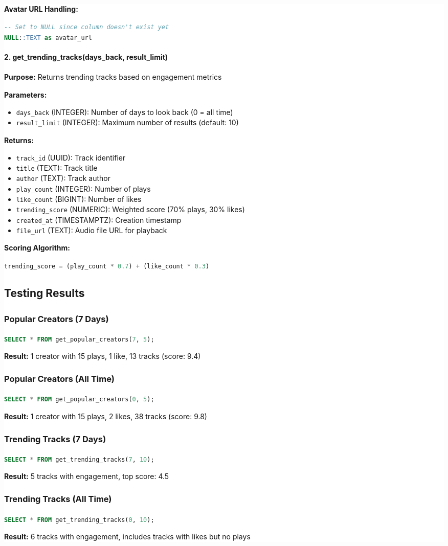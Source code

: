 **Avatar URL Handling:**
```sql
-- Set to NULL since column doesn't exist yet
NULL::TEXT as avatar_url
```

#### 2. get_trending_tracks(days_back, result_limit)
**Purpose:** Returns trending tracks based on engagement metrics

**Parameters:**
- `days_back` (INTEGER): Number of days to look back (0 = all time)
- `result_limit` (INTEGER): Maximum number of results (default: 10)

**Returns:**
- `track_id` (UUID): Track identifier
- `title` (TEXT): Track title
- `author` (TEXT): Track author
- `play_count` (INTEGER): Number of plays
- `like_count` (BIGINT): Number of likes
- `trending_score` (NUMERIC): Weighted score (70% plays, 30% likes)
- `created_at` (TIMESTAMPTZ): Creation timestamp
- `file_url` (TEXT): Audio file URL for playback

**Scoring Algorithm:**
```sql
trending_score = (play_count * 0.7) + (like_count * 0.3)
```

## Testing Results

### Popular Creators (7 Days)
```sql
SELECT * FROM get_popular_creators(7, 5);
```
**Result:** 1 creator with 15 plays, 1 like, 13 tracks (score: 9.4)

### Popular Creators (All Time)
```sql
SELECT * FROM get_popular_creators(0, 5);
```
**Result:** 1 creator with 15 plays, 2 likes, 38 tracks (score: 9.8)

### Trending Tracks (7 Days)
```sql
SELECT * FROM get_trending_tracks(7, 10);
```
**Result:** 5 tracks with engagement, top score: 4.5

### Trending Tracks (All Time)
```sql
SELECT * FROM get_trending_tracks(0, 10);
```
**Result:** 6 tracks with engagement, includes tracks with likes but no plays
